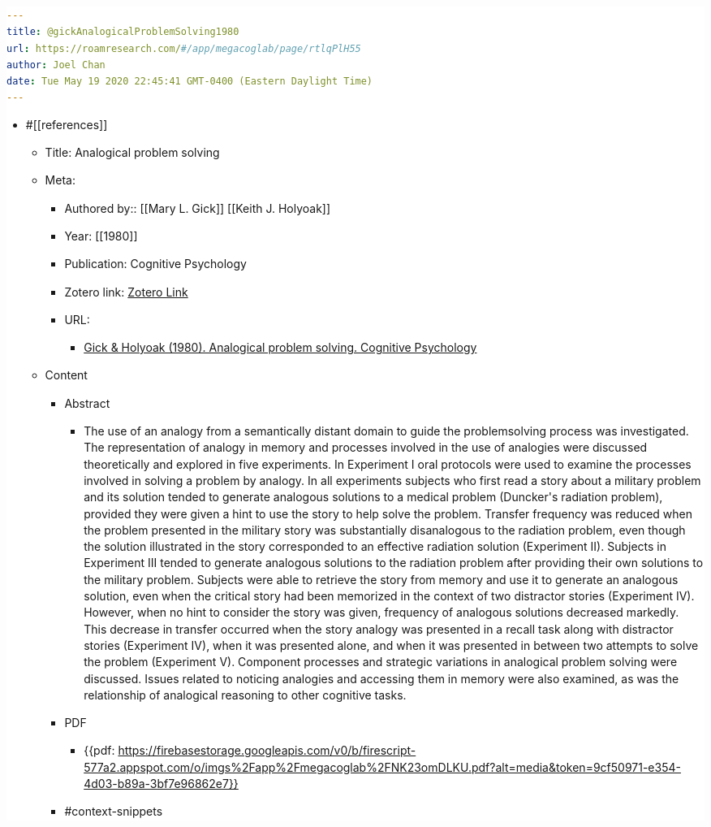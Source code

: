 ```yaml
---
title: @gickAnalogicalProblemSolving1980
url: https://roamresearch.com/#/app/megacoglab/page/rtlqPlH55
author: Joel Chan
date: Tue May 19 2020 22:45:41 GMT-0400 (Eastern Daylight Time)
---
```


- #[[references]]

    - Title: Analogical problem solving

    - Meta:

        - Authored by:: [[Mary L. Gick]] [[Keith J. Holyoak]]

        - Year: [[1980]]

        - Publication: Cognitive Psychology

        - Zotero link: [Zotero Link](zotero://select/items/1_H3FUEM6M)

        - URL:

            - [Gick & Holyoak (1980). Analogical problem solving. Cognitive Psychology](https://www.sciencedirect.com/science/article/abs/pii/0010028580900134)

    - Content

        - Abstract

            - The use of an analogy from a semantically distant domain to guide the problemsolving process was investigated. The representation of analogy in memory and processes involved in the use of analogies were discussed theoretically and explored in five experiments. In Experiment I oral protocols were used to examine the processes involved in solving a problem by analogy. In all experiments subjects who first read a story about a military problem and its solution tended to generate analogous solutions to a medical problem (Duncker's radiation problem), provided they were given a hint to use the story to help solve the problem. Transfer frequency was reduced when the problem presented in the military story was substantially disanalogous to the radiation problem, even though the solution illustrated in the story corresponded to an effective radiation solution (Experiment II). Subjects in Experiment III tended to generate analogous solutions to the radiation problem after providing their own solutions to the military problem. Subjects were able to retrieve the story from memory and use it to generate an analogous solution, even when the critical story had been memorized in the context of two distractor stories (Experiment IV). However, when no hint to consider the story was given, frequency of analogous solutions decreased markedly. This decrease in transfer occurred when the story analogy was presented in a recall task along with distractor stories (Experiment IV), when it was presented alone, and when it was presented in between two attempts to solve the problem (Experiment V). Component processes and strategic variations in analogical problem solving were discussed. Issues related to noticing analogies and accessing them in memory were also examined, as was the relationship of analogical reasoning to other cognitive tasks.

        - PDF

            - {{pdf: https://firebasestorage.googleapis.com/v0/b/firescript-577a2.appspot.com/o/imgs%2Fapp%2Fmegacoglab%2FNK23omDLKU.pdf?alt=media&token=9cf50971-e354-4d03-b89a-3bf7e96862e7}}

        - #context-snippets
